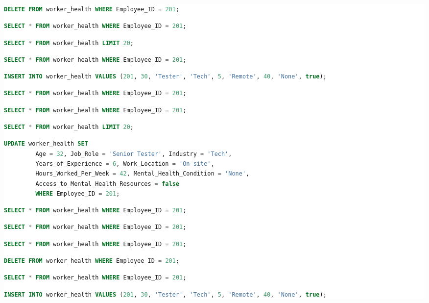 ```sql
DELETE FROM worker_health WHERE Employee_ID = 201;
```

```sql
SELECT * FROM worker_health WHERE Employee_ID = 201;
```

```sql
SELECT * FROM worker_health LIMIT 20;
```

```sql
SELECT * FROM worker_health WHERE Employee_ID = 201;
```

```sql
INSERT INTO worker_health VALUES (201, 30, 'Tester', 'Tech', 5, 'Remote', 40, 'None', true);
```

```sql
SELECT * FROM worker_health WHERE Employee_ID = 201;
```

```sql
SELECT * FROM worker_health WHERE Employee_ID = 201;
```

```sql
SELECT * FROM worker_health LIMIT 20;
```

```sql
UPDATE worker_health SET 
         Age = 32, Job_Role = 'Senior Tester', Industry = 'Tech', 
         Years_of_Experience = 6, Work_Location = 'On-site', 
         Hours_Worked_Per_Week = 42, Mental_Health_Condition = 'None', 
         Access_to_Mental_Health_Resources = false 
         WHERE Employee_ID = 201;
```

```sql
SELECT * FROM worker_health WHERE Employee_ID = 201;
```

```sql
SELECT * FROM worker_health WHERE Employee_ID = 201;
```

```sql
SELECT * FROM worker_health WHERE Employee_ID = 201;
```

```sql
DELETE FROM worker_health WHERE Employee_ID = 201;
```

```sql
SELECT * FROM worker_health WHERE Employee_ID = 201;
```

```sql
INSERT INTO worker_health VALUES (201, 30, 'Tester', 'Tech', 5, 'Remote', 40, 'None', true);
```
